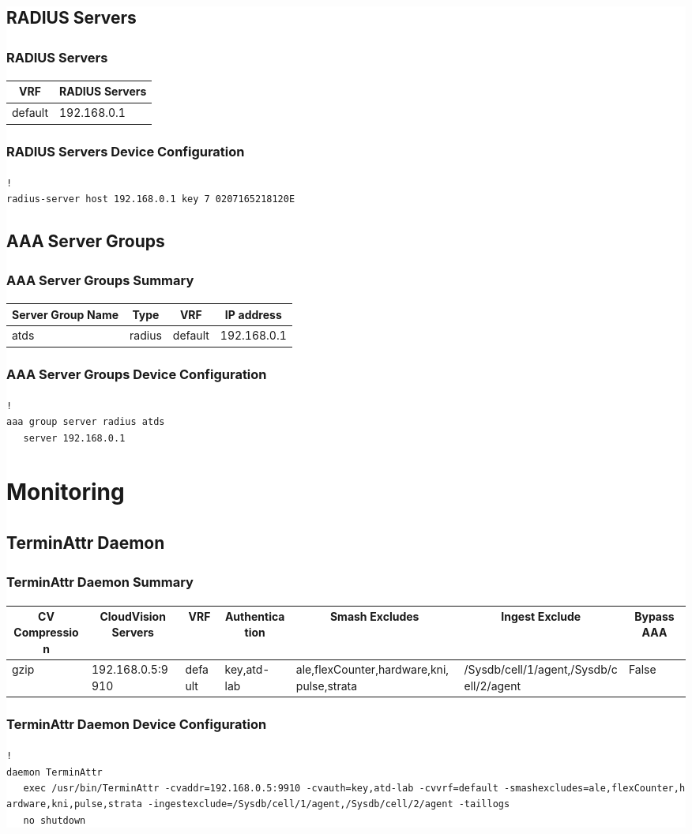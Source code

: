 ## RADIUS Servers

### RADIUS Servers

| VRF | RADIUS Servers |
| --- | ---------------|
|  default | 192.168.0.1 |

### RADIUS Servers Device Configuration

```eos
!
radius-server host 192.168.0.1 key 7 0207165218120E
```

## AAA Server Groups

### AAA Server Groups Summary

| Server Group Name | Type  | VRF | IP address |
| ------------------| ----- | --- | ---------- |
| atds | radius |  default | 192.168.0.1 |

### AAA Server Groups Device Configuration

```eos
!
aaa group server radius atds
   server 192.168.0.1
```

# Monitoring

## TerminAttr Daemon

### TerminAttr Daemon Summary

| CV Compression | CloudVision Servers | VRF | Authentication | Smash Excludes | Ingest Exclude | Bypass AAA |
| -------------- | ------------------- | --- | -------------- | -------------- | -------------- | ---------- |
| gzip | 192.168.0.5:9910 | default | key,atd-lab | ale,flexCounter,hardware,kni,pulse,strata | /Sysdb/cell/1/agent,/Sysdb/cell/2/agent | False |

### TerminAttr Daemon Device Configuration

```eos
!
daemon TerminAttr
   exec /usr/bin/TerminAttr -cvaddr=192.168.0.5:9910 -cvauth=key,atd-lab -cvvrf=default -smashexcludes=ale,flexCounter,hardware,kni,pulse,strata -ingestexclude=/Sysdb/cell/1/agent,/Sysdb/cell/2/agent -taillogs
   no shutdown
```
